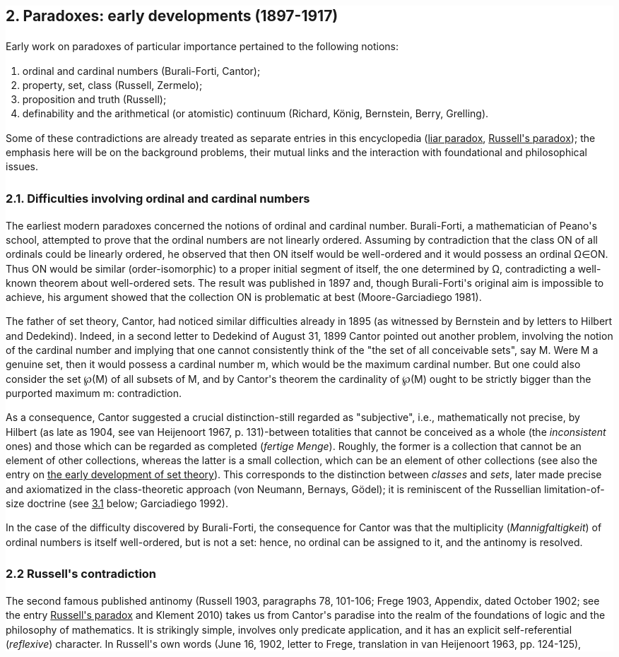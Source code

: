 ## 2. Paradoxes: early developments (1897-1917)

Early work on paradoxes of particular importance pertained to the following notions:

1.  ordinal and cardinal numbers (Burali-Forti, Cantor);
2.  property, set, class (Russell, Zermelo);
3.  proposition and truth (Russell);
4.  definability and the arithmetical (or atomistic) continuum (Richard, König, Bernstein, Berry, Grelling).

Some of these contradictions are already treated as separate entries in this encyclopedia ([liar paradox][1], [Russell's paradox][2]); the emphasis here will be on the background problems, their mutual links and the interaction with foundational and philosophical issues.

### 2.1. Difficulties involving ordinal and cardinal numbers

The earliest modern paradoxes concerned the notions of ordinal and cardinal number. Burali-Forti, a mathematician of Peano's school, attempted to prove that the ordinal numbers are not linearly ordered. Assuming by contradiction that the class ON of all ordinals could be linearly ordered, he observed that then ON itself would be well-ordered and it would possess an ordinal Ω∈ON. Thus ON would be similar (order-isomorphic) to a proper initial segment of itself, the one determined by Ω, contradicting a well-known theorem about well-ordered sets. The result was published in 1897 and, though Burali-Forti's original aim is impossible to achieve, his argument showed that the collection ON is problematic at best (Moore-Garciadiego 1981).

The father of set theory, Cantor, had noticed similar difficulties already in 1895 (as witnessed by Bernstein and by letters to Hilbert and Dedekind). Indeed, in a second letter to Dedekind of August 31, 1899 Cantor pointed out another problem, involving the notion of the cardinal number and implying that one cannot consistently think of the "the set of all conceivable sets", say M. Were M a genuine set, then it would possess a cardinal number m, which would be the maximum cardinal number. But one could also consider the set ℘(M) of all subsets of M, and by Cantor's theorem the cardinality of ℘(M) ought to be strictly bigger than the purported maximum m: contradiction.

As a consequence, Cantor suggested a crucial distinction-still regarded as "subjective", i.e., mathematically not precise, by Hilbert (as late as 1904, see van Heijenoort 1967, p. 131)-between totalities that cannot be conceived as a whole (the *inconsistent* ones) and those which can be regarded as completed (*fertige Menge*). Roughly, the former is a collection that cannot be an element of other collections, whereas the latter is a small collection, which can be an element of other collections (see also the entry on [the early development of set theory][3]). This corresponds to the distinction between *classes* and *sets*, later made precise and axiomatized in the class-theoretic approach (von Neumann, Bernays, Gödel); it is reminiscent of the Russellian limitation-of-size doctrine (see [3.1][4] below; Garciadiego 1992).

In the case of the difficulty discovered by Burali-Forti, the consequence for Cantor was that the multiplicity (*Mannigfaltigkeit*) of ordinal numbers is itself well-ordered, but is not a set: hence, no ordinal can be assigned to it, and the antinomy is resolved.

### 2.2 Russell's contradiction

The second famous published antinomy (Russell 1903, paragraphs 78, 101-106; Frege 1903, Appendix, dated October 1902; see the entry [Russell's paradox][5] and Klement 2010) takes us from Cantor's paradise into the realm of the foundations of logic and the philosophy of mathematics. It is strikingly simple, involves only predicate application, and it has an explicit self-referential (*reflexive*) character. In Russell's own words (June 16, 1902, letter to Frege, translation in van Heijenoort 1963, pp. 124-125),


[1]: https://plato.stanford.edu/entries/liar-paradox/
[2]: https://plato.stanford.edu/entries/russell-paradox/
[3]: https://plato.stanford.edu/entries/settheory-early/
[4]: https://plato.stanford.edu/entries/paradoxes-contemporary-logic/#PoinRussCont
[5]: https://plato.stanford.edu/entries/russell-paradox/
[6]: https://plato.stanford.edu/entries/type-theory/
[7]: https://plato.stanford.edu/entries/paradoxes-contemporary-logic/#PoinRussCont
[8]: https://plato.stanford.edu/entries/paradoxes-contemporary-logic/#RussParaInvoPropTrutEmerTypeTheo
[9]: https://plato.stanford.edu/entries/definitions/
[10]: https://plato.stanford.edu/entries/russell/
[11]: https://plato.stanford.edu/entries/type-theory/
[12]: https://plato.stanford.edu/entries/russell/
[13]: https://plato.stanford.edu/entries/goedel/
[14]: https://plato.stanford.edu/entries/type-theory/
[15]: https://plato.stanford.edu/entries/paradoxes-contemporary-logic/#Arou1905DiffArisDefiCont
[16]: https://plato.stanford.edu/entries/self-reference/
[17]: https://plato.stanford.edu/entries/set-theory/
[18]: https://plato.stanford.edu/entries/settheory-early/
[19]: https://plato.stanford.edu/entries/settheory-alternative/
[20]: https://plato.stanford.edu/entries/weyl/
[21]: https://plato.stanford.edu/entries/zermelo-set-theory/
[22]: https://plato.stanford.edu/entries/recursive-functions/
[23]: https://plato.stanford.edu/entries/goedel-incompleteness/
[24]: https://plato.stanford.edu/entries/self-reference/
[25]: https://plato.stanford.edu/entries/lesniewski/
[26]: https://plato.stanford.edu/entries/lukasiewicz/
[27]: https://plato.stanford.edu/entries/lvov-warsaw/
[28]: https://plato.stanford.edu/entries/tarski/
[29]: https://plato.stanford.edu/entries/tarski-truth/
[30]: https://plato.stanford.edu/entries/logic-combinatory/
[31]: https://plato.stanford.edu/entries/lambda-calculus/
[32]: https://plato.stanford.edu/entries/curry-paradox/
[33]: https://plato.stanford.edu/entries/recursive-functions/
[34]: https://plato.stanford.edu/entries/logic-linear/
[35]: https://plato.stanford.edu/entries/logic-combinatory/
[36]: https://plato.stanford.edu/entries/quine-nf/
[37]: https://plato.stanford.edu/entries/logicism/
[38]: https://plato.stanford.edu/entries/type-theory/
[39]: https://plato.stanford.edu/entries/set-theory-constructive/
[40]: https://plato.stanford.edu/entries/nonwellfounded-set-theory/
[41]: https://plato.stanford.edu/entries/self-reference/
[42]: https://plato.stanford.edu/entries/liar-paradox/
[43]: https://plato.stanford.edu/entries/curry-paradox/
[44]: https://plato.stanford.edu/entries/epistemic-paradoxes/
[45]: https://plato.stanford.edu/entries/epistemic-paradoxes/
[46]: https://plato.stanford.edu/entries/truth-revision/
[47]: https://plato.stanford.edu/entries/liar-paradox/
[48]: https://plato.stanford.edu/entries/truth-axiomatic/
[49]: https://plato.stanford.edu/entries/logic-paraconsistent/
[50]: https://plato.stanford.edu/entries/logic-substructural/
